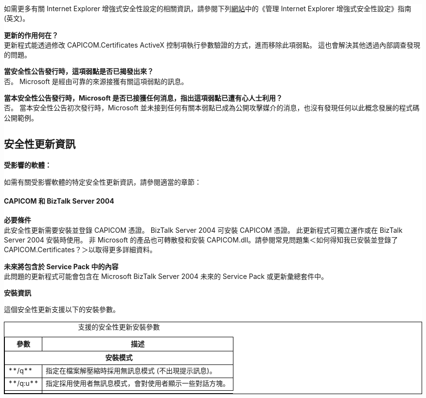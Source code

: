 如需更多有關 Internet Explorer 增強式安全性設定的相關資訊，請參閱下列[網站](http://www.microsoft.com/downloads/details.aspx?familyid=d41b036c-e2e1-4960-99bb-9757f7e9e31b&displaylang=en)中的《管理 Internet Explorer 增強式安全性設定》指南 (英文)。

**更新的作用何在？**  
更新程式能透過修改 CAPICOM.Certificates ActiveX 控制項執行參數驗證的方式，進而移除此項弱點。 這也會解決其他透過內部調查發現的問題。

**當安全性公告發行時，這項弱點是否已揭發出來？**  
否。 Microsoft 是經由可靠的來源接獲有關這項弱點的訊息。

**當本安全性公告發行時，Microsoft 是否已接獲任何消息，指出這項弱點已遭有心人士利用？**  
否。 當本安全性公告初次發行時，Microsoft 並未接到任何有關本弱點已成為公開攻擊媒介的消息，也沒有發現任何以此概念發展的程式碼公開範例。

安全性更新資訊
--------------

**受影響的軟體：**  

如需有關受影響軟體的特定安全性更新資訊，請參閱適當的章節：

#### CAPICOM 和 BizTalk Server 2004

**必要條件**  
此安全性更新需要安裝並登錄 CAPICOM 憑證。 BizTalk Server 2004 可安裝 CAPICOM 憑證。 此更新程式可獨立運作或在 BizTalk Server 2004 安裝時使用。 非 Microsoft 的產品也可轉散發和安裝 CAPICOM.dll。請參閱常見問題集＜如何得知我已安裝並登錄了 CAPICOM.Certificates？＞以取得更多詳細資料。

**未來將包含於 Service Pack 中的內容**  
此問題的更新程式可能會包含在 Microsoft BizTalk Server 2004 未來的 Service Pack 或更新彙總套件中。

**安裝資訊**  

這個安全性更新支援以下的安裝參數。

<p> </p>
<table style="border:1px solid black;" class="dataTable">
<caption>
支援的安全性更新安裝參數
</caption>
<tr class="thead">
<th style="border:1px solid black;" >
參數
</th>
<th style="border:1px solid black;" >
描述
</th>
</tr>
<tr>
<th colspan="2" style="border:1px solid black;">
安裝模式
</th>
</tr>
<tr>
<td style="border:1px solid black;">
**/q**  
</td>
<td style="border:1px solid black;">
指定在檔案解壓縮時採用無訊息模式 (不出現提示訊息)。
</td>
</tr>
<tr class="alternateRow">
<td style="border:1px solid black;">
**/q:u**  
</td>
<td style="border:1px solid black;">
指定採用使用者無訊息模式，會對使用者顯示一些對話方塊。
</td>
</tr>
<tr>
<td style="border:1px solid black;">